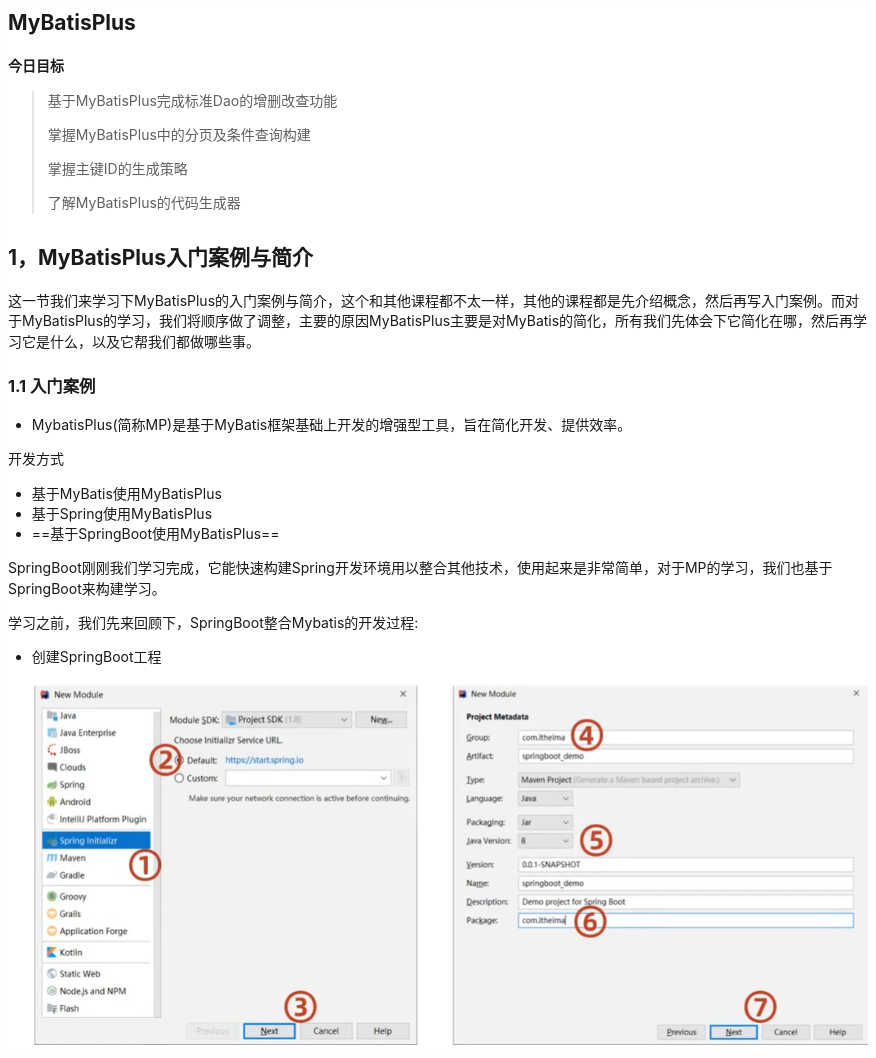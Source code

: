 ## MyBatisPlus

**今日目标**

> 基于MyBatisPlus完成标准Dao的增删改查功能
>
> 掌握MyBatisPlus中的分页及条件查询构建
>
> 掌握主键ID的生成策略
>
> 了解MyBatisPlus的代码生成器

## 1，MyBatisPlus入门案例与简介

这一节我们来学习下MyBatisPlus的入门案例与简介，这个和其他课程都不太一样，其他的课程都是先介绍概念，然后再写入门案例。而对于MyBatisPlus的学习，我们将顺序做了调整，主要的原因MyBatisPlus主要是对MyBatis的简化，所有我们先体会下它简化在哪，然后再学习它是什么，以及它帮我们都做哪些事。

### 1.1 入门案例

* MybatisPlus(简称MP)是基于MyBatis框架基础上开发的增强型工具，旨在简化开发、提供效率。

开发方式

* 基于MyBatis使用MyBatisPlus
* 基于Spring使用MyBatisPlus
* ==基于SpringBoot使用MyBatisPlus==

SpringBoot刚刚我们学习完成，它能快速构建Spring开发环境用以整合其他技术，使用起来是非常简单，对于MP的学习，我们也基于SpringBoot来构建学习。

学习之前，我们先来回顾下，SpringBoot整合Mybatis的开发过程:

* 创建SpringBoot工程

  ![1630997819698](allPicture/1630997819698.png)
